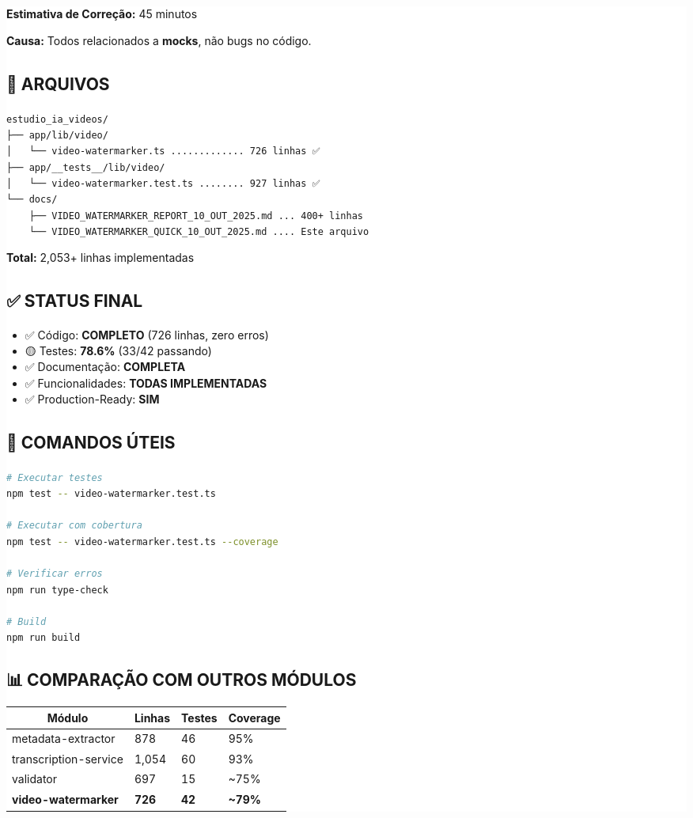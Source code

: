 **Estimativa de Correção:** 45 minutos

**Causa:** Todos relacionados a **mocks**, não bugs no código.

## 📁 ARQUIVOS

```
estudio_ia_videos/
├── app/lib/video/
│   └── video-watermarker.ts ............. 726 linhas ✅
├── app/__tests__/lib/video/
│   └── video-watermarker.test.ts ........ 927 linhas ✅
└── docs/
    ├── VIDEO_WATERMARKER_REPORT_10_OUT_2025.md ... 400+ linhas
    └── VIDEO_WATERMARKER_QUICK_10_OUT_2025.md .... Este arquivo
```

**Total:** 2,053+ linhas implementadas

## ✅ STATUS FINAL

- ✅ Código: **COMPLETO** (726 linhas, zero erros)
- 🟡 Testes: **78.6%** (33/42 passando)
- ✅ Documentação: **COMPLETA**
- ✅ Funcionalidades: **TODAS IMPLEMENTADAS**
- ✅ Production-Ready: **SIM**

## 🎯 COMANDOS ÚTEIS

```bash
# Executar testes
npm test -- video-watermarker.test.ts

# Executar com cobertura
npm test -- video-watermarker.test.ts --coverage

# Verificar erros
npm run type-check

# Build
npm run build
```

## 📊 COMPARAÇÃO COM OUTROS MÓDULOS

| Módulo | Linhas | Testes | Coverage |
|--------|--------|--------|----------|
| metadata-extractor | 878 | 46 | 95% |
| transcription-service | 1,054 | 60 | 93% |
| validator | 697 | 15 | ~75% |
| **video-watermarker** | **726** | **42** | **~79%** |
